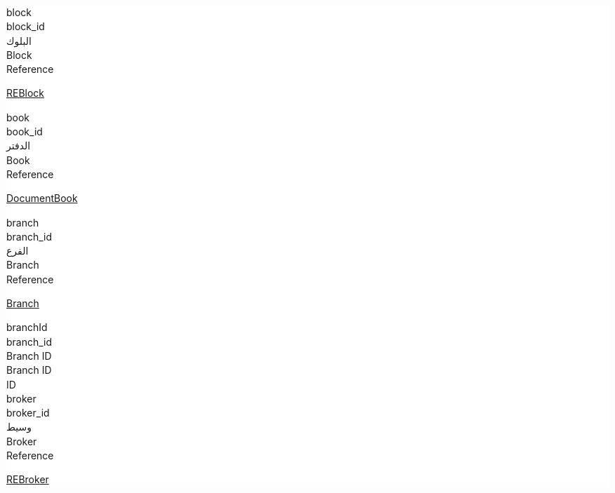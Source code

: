 </div>

<div class="row searchable" id="block">
<div class="cell" data-label="Property">block</div>
<div class="cell" data-label="Column">block_id</div>
<div class="cell" data-label="Arabic">البلوك</div>
<div class="cell" data-label="English">Block</div>
<div class="cell" data-label="Type">Reference</div>
<div class="cell" data-label="Foreign Table">

 [REBlock](/modules/realestate/REBlock.md) 
</div>
</div>

<div class="row searchable" id="book">
<div class="cell" data-label="Property">book</div>
<div class="cell" data-label="Column">book_id</div>
<div class="cell" data-label="Arabic">الدفتر</div>
<div class="cell" data-label="English">Book</div>
<div class="cell" data-label="Type">Reference</div>
<div class="cell" data-label="Foreign Table">

 [DocumentBook](/modules/basic/DocumentBook.md) 
</div>
</div>

<div class="row searchable" id="branch">
<div class="cell" data-label="Property">branch</div>
<div class="cell" data-label="Column">branch_id</div>
<div class="cell" data-label="Arabic">الفرع</div>
<div class="cell" data-label="English">Branch</div>
<div class="cell" data-label="Type">Reference</div>
<div class="cell" data-label="Foreign Table">

 [Branch](/modules/basic/Branch.md) 
</div>
</div>

<div class="row searchable" id="branchId">
<div class="cell" data-label="Property">branchId</div>
<div class="cell" data-label="Column">branch_id</div>
<div class="cell" data-label="Arabic">Branch ID</div>
<div class="cell" data-label="English">Branch ID</div>
<div class="cell" data-label="Type">ID</div>

</div>

<div class="row searchable" id="broker">
<div class="cell" data-label="Property">broker</div>
<div class="cell" data-label="Column">broker_id</div>
<div class="cell" data-label="Arabic">وسيط</div>
<div class="cell" data-label="English">Broker</div>
<div class="cell" data-label="Type">Reference</div>
<div class="cell" data-label="Foreign Table">

 [REBroker](/modules/realestate/REBroker.md) 
</div>
</div>
